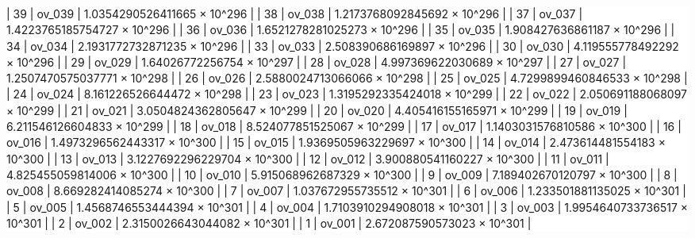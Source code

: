 | 39 | ov_039 | 1.0354290526411665 × 10^296 |
| 38 | ov_038 | 1.2173768092845692 × 10^296 |
| 37 | ov_037 | 1.4223765185754727 × 10^296 |
| 36 | ov_036 | 1.6521278281025273 × 10^296 |
| 35 | ov_035 | 1.908427636861187 × 10^296 |
| 34 | ov_034 | 2.1931772732871235 × 10^296 |
| 33 | ov_033 | 2.508390686169897 × 10^296 |
| 30 | ov_030 | 4.119555778492292 × 10^296 |
| 29 | ov_029 | 1.64026772256754 × 10^297 |
| 28 | ov_028 | 4.997369622030689 × 10^297 |
| 27 | ov_027 | 1.2507470575037771 × 10^298 |
| 26 | ov_026 | 2.5880024713066066 × 10^298 |
| 25 | ov_025 | 4.7299899460846533 × 10^298 |
| 24 | ov_024 | 8.161226526644472 × 10^298 |
| 23 | ov_023 | 1.3195292335424018 × 10^299 |
| 22 | ov_022 | 2.050691188068097 × 10^299 |
| 21 | ov_021 | 3.0504824362805647 × 10^299 |
| 20 | ov_020 | 4.405416155165971 × 10^299 |
| 19 | ov_019 | 6.211546126604833 × 10^299 |
| 18 | ov_018 | 8.524077851525067 × 10^299 |
| 17 | ov_017 | 1.1403031576810586 × 10^300 |
| 16 | ov_016 | 1.4973296562443317 × 10^300 |
| 15 | ov_015 | 1.9369505963229697 × 10^300 |
| 14 | ov_014 | 2.473614481554183 × 10^300 |
| 13 | ov_013 | 3.1227692296229704 × 10^300 |
| 12 | ov_012 | 3.900880541160227 × 10^300 |
| 11 | ov_011 | 4.825455059814006 × 10^300 |
| 10 | ov_010 | 5.915068962687329 × 10^300 |
| 9 | ov_009 | 7.189402670120797 × 10^300 |
| 8 | ov_008 | 8.669282414085274 × 10^300 |
| 7 | ov_007 | 1.037672955735512 × 10^301 |
| 6 | ov_006 | 1.233501881135025 × 10^301 |
| 5 | ov_005 | 1.4568746553444394 × 10^301 |
| 4 | ov_004 | 1.7103910294908018 × 10^301 |
| 3 | ov_003 | 1.9954640733736517 × 10^301 |
| 2 | ov_002 | 2.3150026643044082 × 10^301 |
| 1 | ov_001 | 2.672087590573023 × 10^301 |

